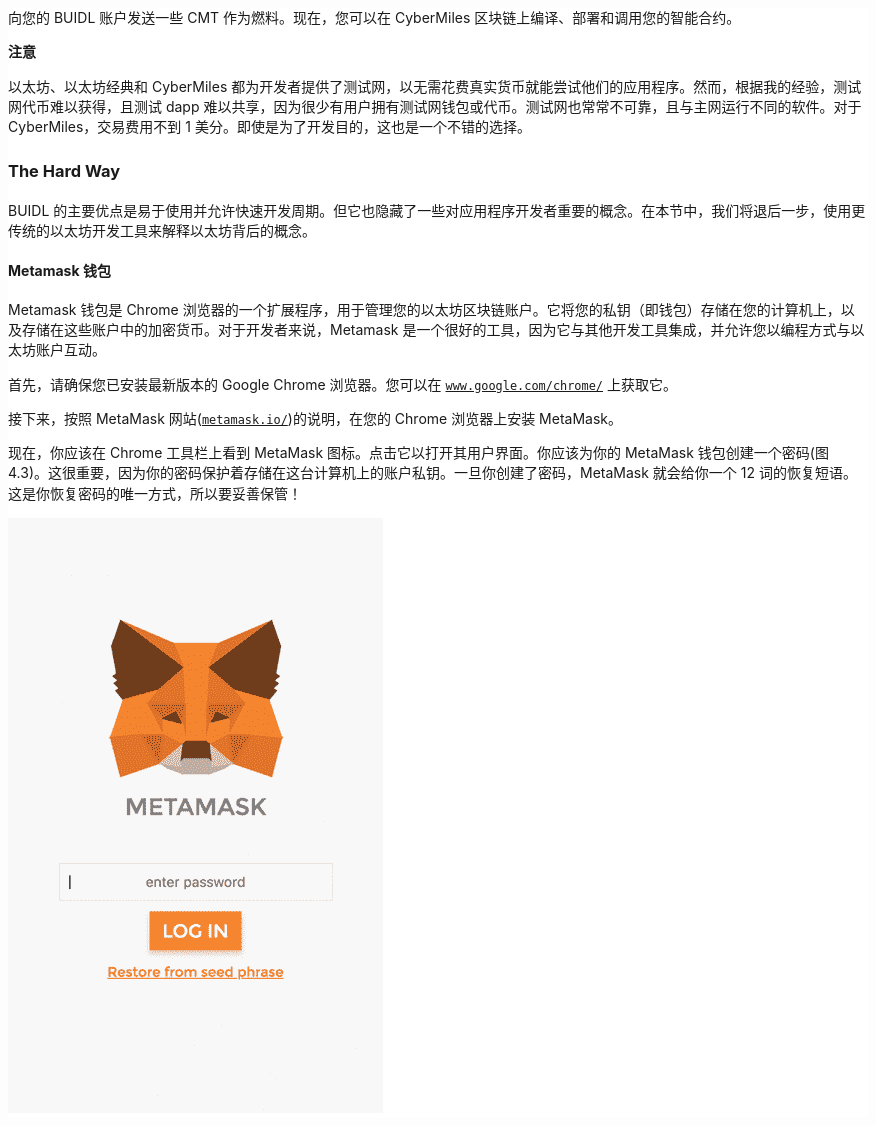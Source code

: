 向您的 BUIDL 账户发送一些 CMT 作为燃料。现在，您可以在 CyberMiles 区块链上编译、部署和调用您的智能合约。

**注意**

以太坊、以太坊经典和 CyberMiles 都为开发者提供了测试网，以无需花费真实货币就能尝试他们的应用程序。然而，根据我的经验，测试网代币难以获得，且测试 dapp 难以共享，因为很少有用户拥有测试网钱包或代币。测试网也常常不可靠，且与主网运行不同的软件。对于 CyberMiles，交易费用不到 1 美分。即使是为了开发目的，这也是一个不错的选择。

### The Hard Way

BUIDL 的主要优点是易于使用并允许快速开发周期。但它也隐藏了一些对应用程序开发者重要的概念。在本节中，我们将退后一步，使用更传统的以太坊开发工具来解释以太坊背后的概念。

#### Metamask 钱包

Metamask 钱包是 Chrome 浏览器的一个扩展程序，用于管理您的以太坊区块链账户。它将您的私钥（即钱包）存储在您的计算机上，以及存储在这些账户中的加密货币。对于开发者来说，Metamask 是一个很好的工具，因为它与其他开发工具集成，并允许您以编程方式与以太坊账户互动。

首先，请确保您已安装最新版本的 Google Chrome 浏览器。您可以在 [`www.google.com/chrome/`](https://www.google.com/chrome/) 上获取它。

接下来，按照 MetaMask 网站([`metamask.io/`](https://metamask.io/))的说明，在您的 Chrome 浏览器上安装 MetaMask。

现在，你应该在 Chrome 工具栏上看到 MetaMask 图标。点击它以打开其用户界面。你应该为你的 MetaMask 钱包创建一个密码(图 4.3)。这很重要，因为你的密码保护着存储在这台计算机上的账户私钥。一旦你创建了密码，MetaMask 就会给你一个 12 词的恢复短语。这是你恢复密码的唯一方式，所以要妥善保管！

![image](img/yuan_f04_03.jpg)
